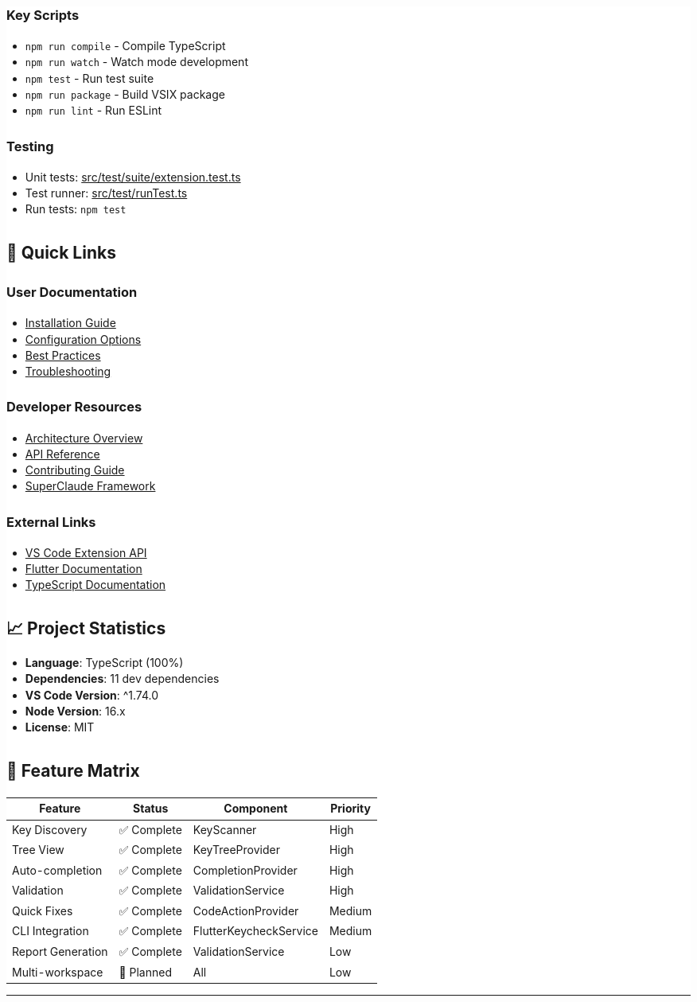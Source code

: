 ### Key Scripts
- `npm run compile` - Compile TypeScript
- `npm run watch` - Watch mode development
- `npm test` - Run test suite
- `npm run package` - Build VSIX package
- `npm run lint` - Run ESLint

### Testing
- Unit tests: [src/test/suite/extension.test.ts](src/test/suite/extension.test.ts)
- Test runner: [src/test/runTest.ts](src/test/runTest.ts)
- Run tests: `npm test`

## 🚀 Quick Links

### User Documentation
- [Installation Guide](README.md#-quick-start)
- [Configuration Options](README.md#️-configuration)
- [Best Practices](README.md#-best-practices)
- [Troubleshooting](README.md#-troubleshooting)

### Developer Resources
- [Architecture Overview](PROJECT_DOCUMENTATION.md#️-architecture)
- [API Reference](API_DOCUMENTATION.md)
- [Contributing Guide](CONTRIBUTING.md)
- [SuperClaude Framework](SuperClaude_Framework/README.md)

### External Links
- [VS Code Extension API](https://code.visualstudio.com/api)
- [Flutter Documentation](https://flutter.dev/docs)
- [TypeScript Documentation](https://www.typescriptlang.org/docs/)

## 📈 Project Statistics

- **Language**: TypeScript (100%)
- **Dependencies**: 11 dev dependencies
- **VS Code Version**: ^1.74.0
- **Node Version**: 16.x
- **License**: MIT

## 🎯 Feature Matrix

| Feature | Status | Component | Priority |
|---------|--------|-----------|----------|
| Key Discovery | ✅ Complete | KeyScanner | High |
| Tree View | ✅ Complete | KeyTreeProvider | High |
| Auto-completion | ✅ Complete | CompletionProvider | High |
| Validation | ✅ Complete | ValidationService | High |
| Quick Fixes | ✅ Complete | CodeActionProvider | Medium |
| CLI Integration | ✅ Complete | FlutterKeycheckService | Medium |
| Report Generation | ✅ Complete | ValidationService | Low |
| Multi-workspace | 🔄 Planned | All | Low |

---